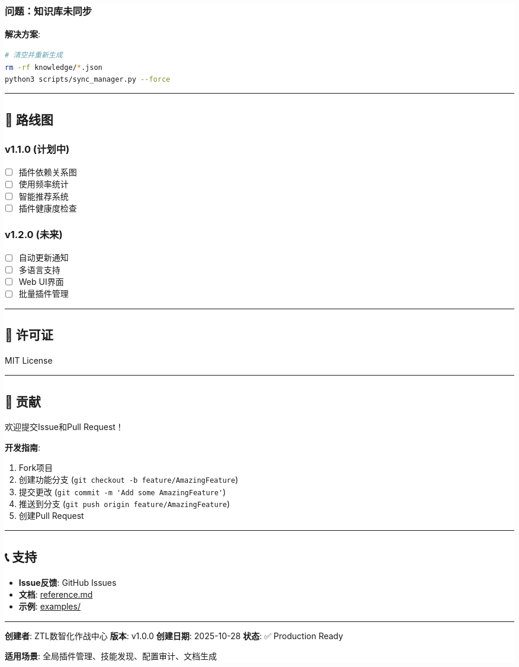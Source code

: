 ### 问题：知识库未同步

**解决方案**:
```bash
# 清空并重新生成
rm -rf knowledge/*.json
python3 scripts/sync_manager.py --force
```

---

## 🚧 路线图

### v1.1.0 (计划中)

- [ ] 插件依赖关系图
- [ ] 使用频率统计
- [ ] 智能推荐系统
- [ ] 插件健康度检查

### v1.2.0 (未来)

- [ ] 自动更新通知
- [ ] 多语言支持
- [ ] Web UI界面
- [ ] 批量插件管理

---

## 📄 许可证

MIT License

---

## 🤝 贡献

欢迎提交Issue和Pull Request！

**开发指南**:
1. Fork项目
2. 创建功能分支 (`git checkout -b feature/AmazingFeature`)
3. 提交更改 (`git commit -m 'Add some AmazingFeature'`)
4. 推送到分支 (`git push origin feature/AmazingFeature`)
5. 创建Pull Request

---

## 📞 支持

- **Issue反馈**: GitHub Issues
- **文档**: [reference.md](reference.md)
- **示例**: [examples/](examples/)

---

**创建者**: ZTL数智化作战中心
**版本**: v1.0.0
**创建日期**: 2025-10-28
**状态**: ✅ Production Ready

**适用场景**: 全局插件管理、技能发现、配置审计、文档生成
